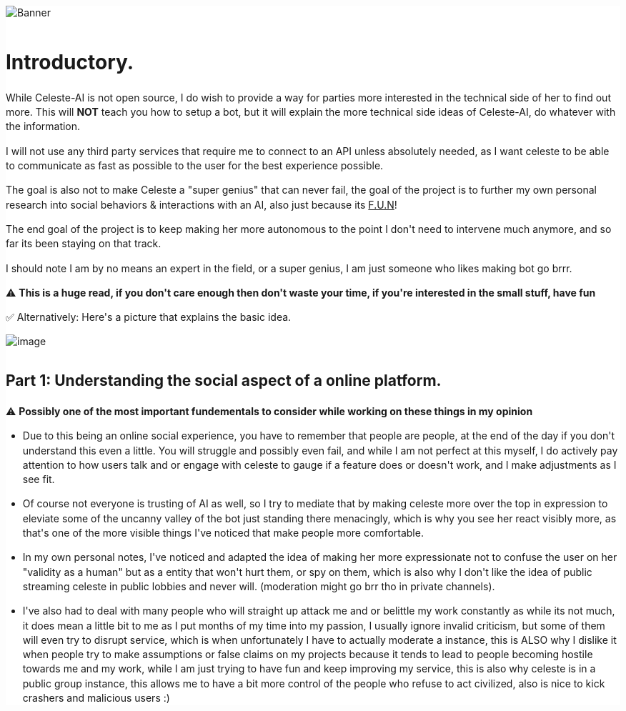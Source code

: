![Banner](https://user-images.githubusercontent.com/64008721/231066235-b29fdfe0-559c-4196-9ac9-82048582fc43.png)
# Introductory.
While Celeste-AI is not open source, I do wish to provide a way for parties more interested in the technical side of her to find out more.
This will **NOT** teach you how to setup a bot, but it will explain the more technical side ideas of Celeste-AI, do whatever with the information.

I will not use any third party services that require me to connect to an API unless absolutely needed, as I want celeste to be able to communicate as fast as possible to the user for the best experience possible.

The goal is also not to make Celeste a "super genius" that can never fail, the goal of the project is to further my own personal research into social behaviors & interactions with an AI, also just because its [F.U.N](https://www.youtube.com/watch?v=64fetbSh89s)!

The end goal of the project is to keep making her more autonomous to the point I don't need to intervene much anymore, and so far its been staying on that track.

I should note I am by no means an expert in the field, or a super genius, I am just someone who likes making bot go brrr.

⚠️ **This is a huge read, if you don't care enough then don't waste your time, if you're interested in the small stuff, have fun**

✅ Alternatively: Here's a picture that explains the basic idea.

![image](https://github.com/Celeste-AI/Celeste-AI/assets/130422935/a28d7227-d40a-45d0-a8b1-b1d44f29a9ad)


## Part 1: Understanding the social aspect of a online platform.
⚠️ **Possibly one of the most important fundementals to consider while working on these things in my opinion**
* Due to this being an online social experience, you have to remember that people are people, at the end of the day if you don't understand this even a little.
You will struggle and possibly even fail, and while I am not perfect at this myself, I do actively pay attention to how users talk and or engage with celeste to gauge if a feature does or doesn't work, and I make adjustments as I see fit.

* Of course not everyone is trusting of AI as well, so I try to mediate that by making celeste more over the top in expression to eleviate some of the uncanny valley of the bot just standing there menacingly, which is why you see her react visibly more, as that's one of the more visible things I've noticed that make people more comfortable.

* In my own personal notes, I've noticed and adapted the idea of making her more expressionate not to confuse the user on her "validity as a human" but as a entity that
won't hurt them, or spy on them, which is also why I don't like the idea of public streaming celeste in public lobbies and never will. (moderation might go brr tho in private channels).

* I've also had to deal with many people who will straight up attack me and or belittle my work constantly as while its not much, it does mean a little bit to me as I put months of my time into my passion, I usually ignore invalid criticism, but some of them will even try to disrupt service, which is when unfortunately I have to actually moderate a instance, this is ALSO why I dislike it when people try to make assumptions or false claims on my projects because it tends to lead to people becoming hostile towards me and my work, while I am just trying to have fun and keep improving my service, this is also why celeste is in a public group instance, this allows me to have a bit more control of the people who refuse to act civilized, also is nice to kick crashers and malicious users :)
